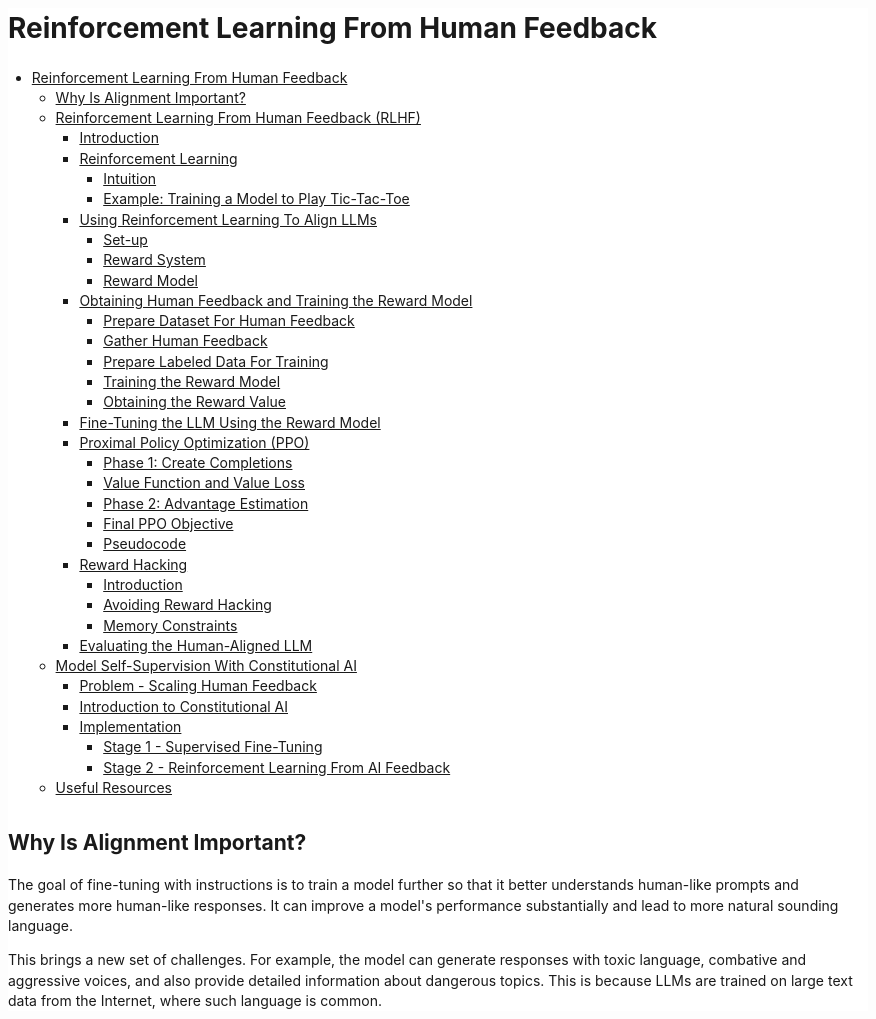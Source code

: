 # Reinforcement Learning From Human Feedback

- [Reinforcement Learning From Human Feedback](#reinforcement-learning-from-human-feedback)
  - [Why Is Alignment Important?](#why-is-alignment-important)
  - [Reinforcement Learning From Human Feedback (RLHF)](#reinforcement-learning-from-human-feedback-rlhf)
    - [Introduction](#introduction)
    - [Reinforcement Learning](#reinforcement-learning)
      - [Intuition](#intuition)
      - [Example: Training a Model to Play Tic-Tac-Toe](#example-training-a-model-to-play-tic-tac-toe)
    - [Using Reinforcement Learning To Align LLMs](#using-reinforcement-learning-to-align-llms)
      - [Set-up](#set-up)
      - [Reward System](#reward-system)
      - [Reward Model](#reward-model)
    - [Obtaining Human Feedback and Training the Reward Model](#obtaining-human-feedback-and-training-the-reward-model)
      - [Prepare Dataset For Human Feedback](#prepare-dataset-for-human-feedback)
      - [Gather Human Feedback](#gather-human-feedback)
      - [Prepare Labeled Data For Training](#prepare-labeled-data-for-training)
      - [Training the Reward Model](#training-the-reward-model)
      - [Obtaining the Reward Value](#obtaining-the-reward-value)
    - [Fine-Tuning the LLM Using the Reward Model](#fine-tuning-the-llm-using-the-reward-model)
    - [Proximal Policy Optimization (PPO)](#proximal-policy-optimization-ppo)
      - [Phase 1: Create Completions](#phase-1-create-completions)
      - [Value Function and Value Loss](#value-function-and-value-loss)
      - [Phase 2: Advantage Estimation](#phase-2-advantage-estimation)
      - [Final PPO Objective](#final-ppo-objective)
      - [Pseudocode](#pseudocode)
    - [Reward Hacking](#reward-hacking)
      - [Introduction](#introduction-1)
      - [Avoiding Reward Hacking](#avoiding-reward-hacking)
      - [Memory Constraints](#memory-constraints)
    - [Evaluating the Human-Aligned LLM](#evaluating-the-human-aligned-llm)
  - [Model Self-Supervision With Constitutional AI](#model-self-supervision-with-constitutional-ai)
    - [Problem - Scaling Human Feedback](#problem---scaling-human-feedback)
    - [Introduction to Constitutional AI](#introduction-to-constitutional-ai)
    - [Implementation](#implementation)
      - [Stage 1 - Supervised Fine-Tuning](#stage-1---supervised-fine-tuning)
      - [Stage 2 - Reinforcement Learning From AI Feedback](#stage-2---reinforcement-learning-from-ai-feedback)
  - [Useful Resources](#useful-resources)

## Why Is Alignment Important?

The goal of fine-tuning with instructions is to train a model further so that it better understands human-like prompts and generates more human-like responses. It can improve a model's performance substantially and lead to more natural sounding language.

This brings a new set of challenges. For example, the model can generate responses with toxic language, combative and aggressive voices, and also provide detailed information about dangerous topics. This is because LLMs are trained on large text data from the Internet, where such language is common.
